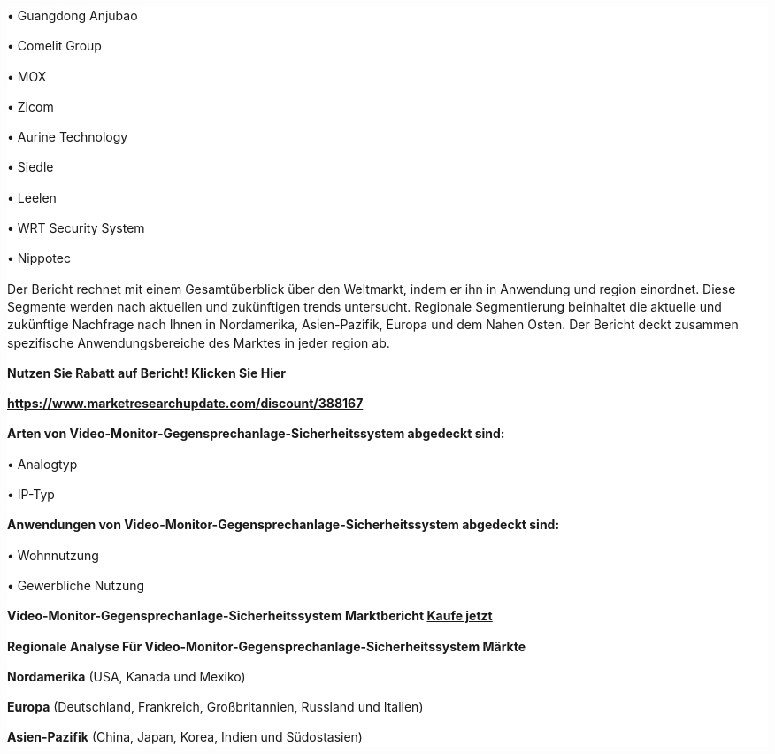 • Guangdong Anjubao

• Comelit Group

• MOX

• Zicom

• Aurine Technology

• Siedle

• Leelen

• WRT Security System

• Nippotec

Der Bericht rechnet mit einem Gesamtüberblick über den Weltmarkt, indem er ihn in Anwendung und region einordnet. Diese Segmente werden nach aktuellen und zukünftigen trends untersucht. Regionale Segmentierung beinhaltet die aktuelle und zukünftige Nachfrage nach Ihnen in Nordamerika, Asien-Pazifik, Europa und dem Nahen Osten. Der Bericht deckt zusammen spezifische Anwendungsbereiche des Marktes in jeder region ab.



<strong>Nutzen Sie Rabatt auf Bericht! Klicken Sie Hier
</strong>

<strong><a href=https://www.marketresearchupdate.com/discount/388167>https://www.marketresearchupdate.com/discount/388167</b></u></font></strong></a>



<strong>Arten von Video-Monitor-Gegensprechanlage-Sicherheitssystem abgedeckt sind:</strong>

• Analogtyp

• IP-Typ



<strong>Anwendungen von Video-Monitor-Gegensprechanlage-Sicherheitssystem abgedeckt sind:</strong>

• Wohnnutzung

• Gewerbliche Nutzung



<strong>Video-Monitor-Gegensprechanlage-Sicherheitssystem Marktbericht <a href=https://www.marketresearchupdate.com/buynow/388167>Kaufe jetzt</a></strong>



<strong>Regionale Analyse Für Video-Monitor-Gegensprechanlage-Sicherheitssystem Märkte</strong>



<strong>Nordamerika</strong> (USA, Kanada und Mexiko)



<strong>Europa</strong> (Deutschland, Frankreich, Großbritannien, Russland und Italien)



<strong>Asien-Pazifik</strong> (China, Japan, Korea, Indien und Südostasien)
